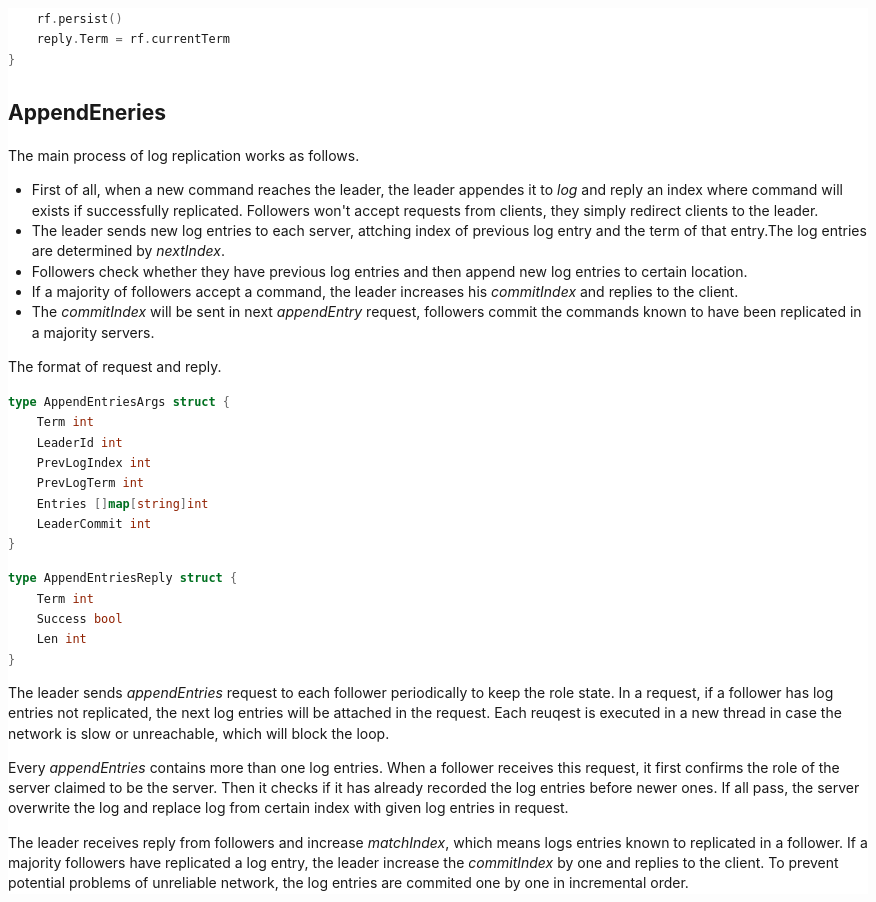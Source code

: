```go
	rf.persist()
	reply.Term = rf.currentTerm
}
```


## AppendEneries

The main process of log replication works as follows.

  - First of all, when a new command reaches the leader, the leader appendes it to _log_ and reply an index where command will exists if successfully replicated. Followers won't accept requests from clients, they simply redirect clients to the leader.
  - The leader sends new log entries to each server, attching index of previous log entry and the term of that entry.The log entries are determined by _nextIndex_.
  - Followers check whether they have previous log entries and then append new log entries to certain location.
  - If a majority of followers accept a command, the leader increases his _commitIndex_ and replies to the client.
  - The _commitIndex_ will be sent in next _appendEntry_ request, followers commit the commands known to have been replicated in a majority servers.

The format of request and reply.

```go
type AppendEntriesArgs struct {
	Term int
	LeaderId int
	PrevLogIndex int
	PrevLogTerm int
	Entries []map[string]int
	LeaderCommit int
}
```

```go
type AppendEntriesReply struct {
	Term int
	Success bool
	Len int
}
```

The leader sends _appendEntries_ request to each follower periodically to keep the role state. In a request, if a follower has log entries not replicated, the next log entries will be attached in the request. Each reuqest is executed in a new thread in case the network is slow or unreachable, which will block the loop.

Every _appendEntries_ contains more than one log entries. When a follower receives this request, it first confirms the role of the server claimed to be the server. Then it checks if it has already recorded the log entries before newer ones. If all pass, the server overwrite the log and replace log from certain index with given log entries in request.

The leader receives reply from followers and increase _matchIndex_, which means logs entries known to replicated in a follower. If a majority followers have replicated a log entry, the leader increase the _commitIndex_ by one and replies to the client. To prevent potential problems of unreliable network, the log entries are commited one by one in incremental order.
